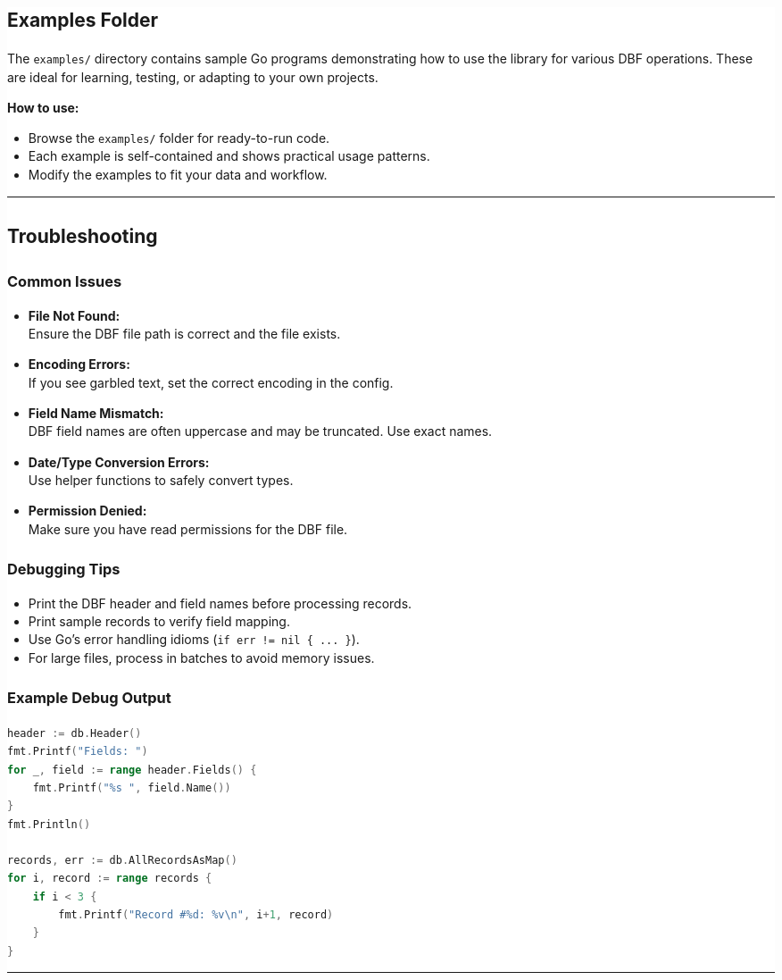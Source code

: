 ## Examples Folder

The `examples/` directory contains sample Go programs demonstrating how to use the library for various DBF operations. These are ideal for learning, testing, or adapting to your own projects.

**How to use:**
- Browse the `examples/` folder for ready-to-run code.
- Each example is self-contained and shows practical usage patterns.
- Modify the examples to fit your data and workflow.

---

## Troubleshooting

### Common Issues

- **File Not Found:**  
  Ensure the DBF file path is correct and the file exists.

- **Encoding Errors:**  
  If you see garbled text, set the correct encoding in the config.

- **Field Name Mismatch:**  
  DBF field names are often uppercase and may be truncated. Use exact names.

- **Date/Type Conversion Errors:**  
  Use helper functions to safely convert types.

- **Permission Denied:**  
  Make sure you have read permissions for the DBF file.

### Debugging Tips

- Print the DBF header and field names before processing records.
- Print sample records to verify field mapping.
- Use Go’s error handling idioms (`if err != nil { ... }`).
- For large files, process in batches to avoid memory issues.

### Example Debug Output

```go
header := db.Header()
fmt.Printf("Fields: ")
for _, field := range header.Fields() {
    fmt.Printf("%s ", field.Name())
}
fmt.Println()

records, err := db.AllRecordsAsMap()
for i, record := range records {
    if i < 3 {
        fmt.Printf("Record #%d: %v\n", i+1, record)
    }
}
```

---